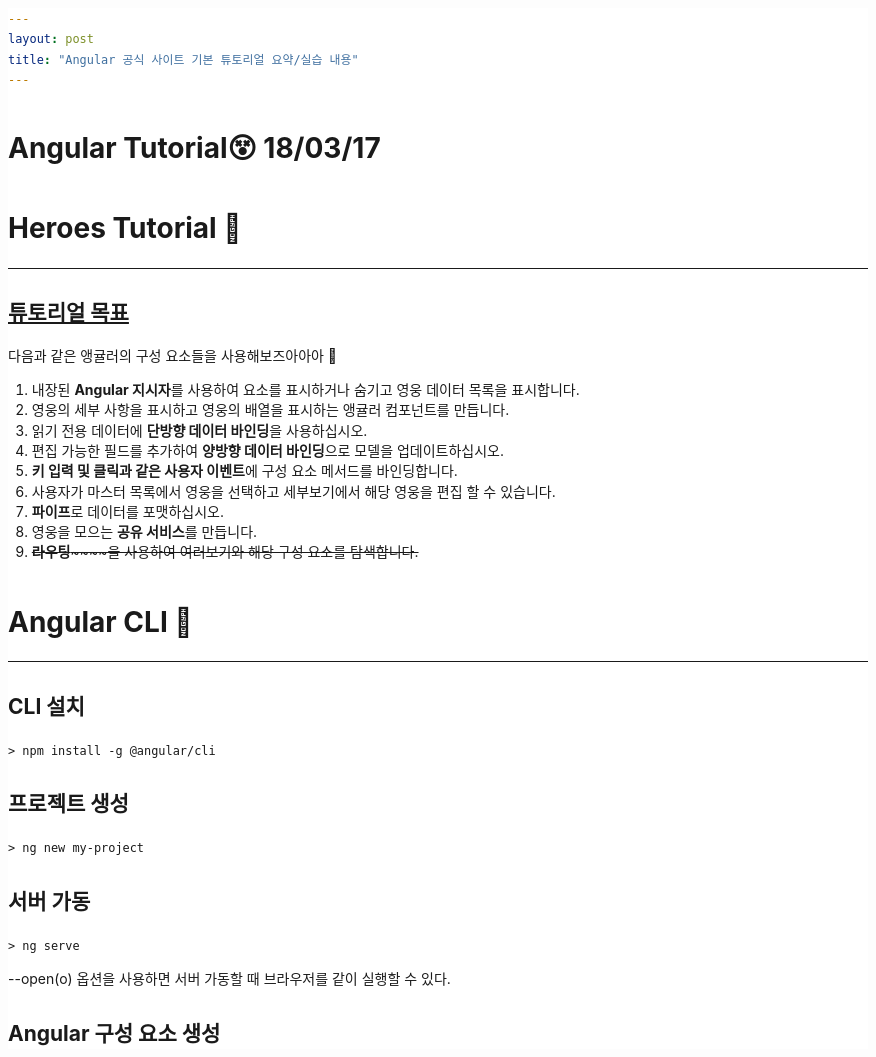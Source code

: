 ```yaml
---
layout: post
title: "Angular 공식 사이트 기본 튜토리얼 요약/실습 내용"
---
```


# Angular Tutorial😵 18/03/17


# Heroes Tutorial 👻 
----------
## [튜토리얼 목표](https://angular.io/tutorial) 

다음과 같은 앵귤러의 구성 요소들을 사용해보즈아아아 🤗 


1. 내장된 **Angular 지시자**를 사용하여 요소를 표시하거나 숨기고 영웅 데이터 목록을 표시합니다.
2. 영웅의 세부 사항을 표시하고 영웅의 배열을 표시하는 앵귤러 컴포넌트를 만듭니다.
3. 읽기 전용 데이터에 **단방향 데이터 바인딩**을 사용하십시오.
4. 편집 가능한 필드를 추가하여 **양방향 데이터 바인딩**으로 모델을 업데이트하십시오.
5. **키 입력 및 클릭과 같은 사용자 이벤트**에 구성 요소 메서드를 바인딩합니다.
6. 사용자가 마스터 목록에서 영웅을 선택하고 세부보기에서 해당 영웅을 편집 할 수 있습니다.
7. **파이프**로 데이터를 포맷하십시오.
8. 영웅을 모으는 **공유 서비스**를 만듭니다.
9. ~~**라우팅**~~~~을 사용하여 여러보기와 해당 구성 요소를 탐색합니다.~~






# Angular CLI 🎃 
----------
## CLI 설치
    > npm install -g @angular/cli


## 프로젝트 생성
    > ng new my-project


## 서버 가동
    > ng serve

--open(o) 옵션을 사용하면 서버 가동할 때 브라우저를 같이 실행할 수 있다.



## Angular 구성 요소 생성
